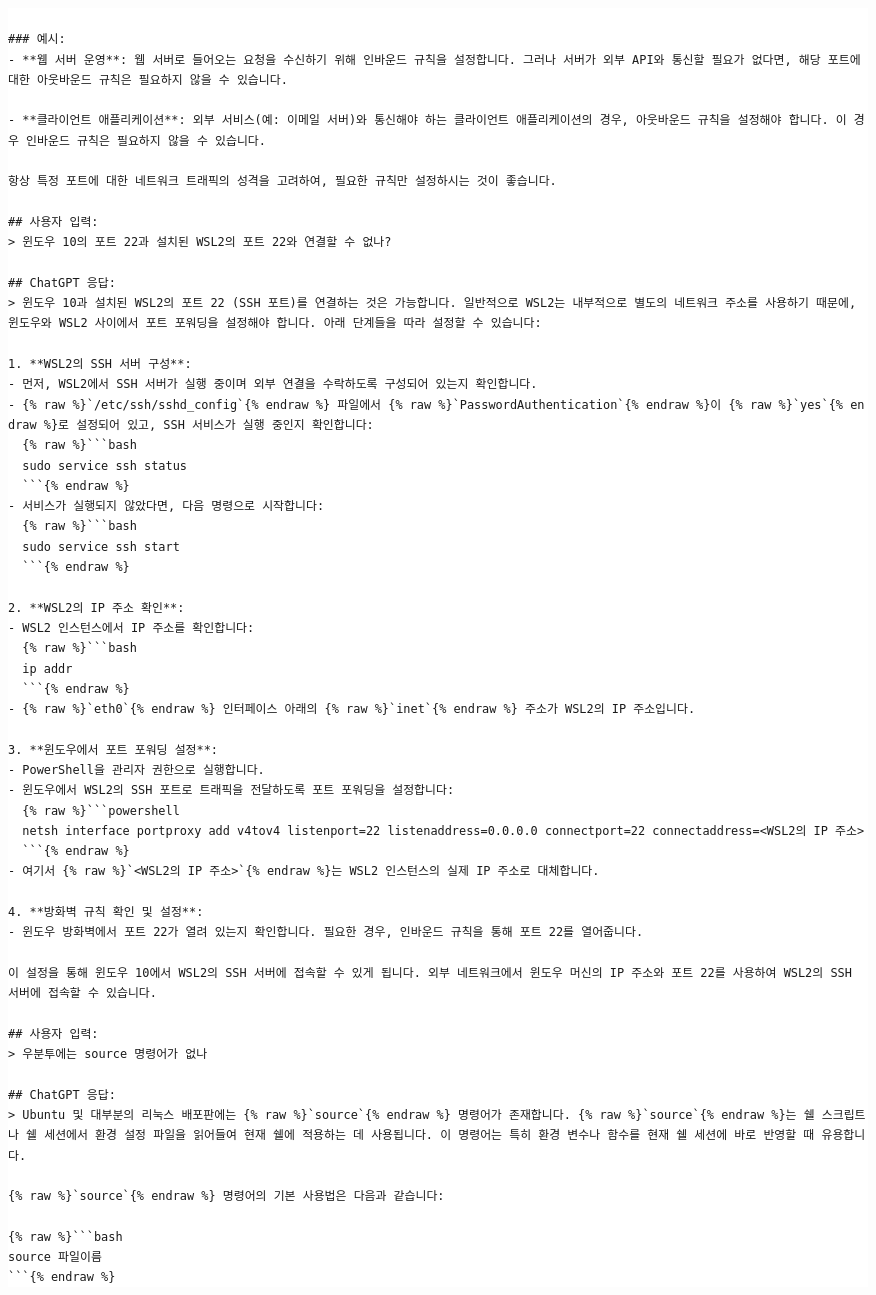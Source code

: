    ```{% endraw %}

### 예시:
- **웹 서버 운영**: 웹 서버로 들어오는 요청을 수신하기 위해 인바운드 규칙을 설정합니다. 그러나 서버가 외부 API와 통신할 필요가 없다면, 해당 포트에 대한 아웃바운드 규칙은 필요하지 않을 수 있습니다.

- **클라이언트 애플리케이션**: 외부 서비스(예: 이메일 서버)와 통신해야 하는 클라이언트 애플리케이션의 경우, 아웃바운드 규칙을 설정해야 합니다. 이 경우 인바운드 규칙은 필요하지 않을 수 있습니다.

항상 특정 포트에 대한 네트워크 트래픽의 성격을 고려하여, 필요한 규칙만 설정하시는 것이 좋습니다.

## 사용자 입력:
> 윈도우 10의 포트 22과 설치된 WSL2의 포트 22와 연결할 수 없나?

## ChatGPT 응답:
> 윈도우 10과 설치된 WSL2의 포트 22 (SSH 포트)를 연결하는 것은 가능합니다. 일반적으로 WSL2는 내부적으로 별도의 네트워크 주소를 사용하기 때문에, 윈도우와 WSL2 사이에서 포트 포워딩을 설정해야 합니다. 아래 단계들을 따라 설정할 수 있습니다:

1. **WSL2의 SSH 서버 구성**:
   - 먼저, WSL2에서 SSH 서버가 실행 중이며 외부 연결을 수락하도록 구성되어 있는지 확인합니다.
   - {% raw %}`/etc/ssh/sshd_config`{% endraw %} 파일에서 {% raw %}`PasswordAuthentication`{% endraw %}이 {% raw %}`yes`{% endraw %}로 설정되어 있고, SSH 서비스가 실행 중인지 확인합니다:
     {% raw %}```bash
     sudo service ssh status
     ```{% endraw %}
   - 서비스가 실행되지 않았다면, 다음 명령으로 시작합니다:
     {% raw %}```bash
     sudo service ssh start
     ```{% endraw %}

2. **WSL2의 IP 주소 확인**:
   - WSL2 인스턴스에서 IP 주소를 확인합니다:
     {% raw %}```bash
     ip addr
     ```{% endraw %}
   - {% raw %}`eth0`{% endraw %} 인터페이스 아래의 {% raw %}`inet`{% endraw %} 주소가 WSL2의 IP 주소입니다.

3. **윈도우에서 포트 포워딩 설정**:
   - PowerShell을 관리자 권한으로 실행합니다.
   - 윈도우에서 WSL2의 SSH 포트로 트래픽을 전달하도록 포트 포워딩을 설정합니다:
     {% raw %}```powershell
     netsh interface portproxy add v4tov4 listenport=22 listenaddress=0.0.0.0 connectport=22 connectaddress=<WSL2의 IP 주소>
     ```{% endraw %}
   - 여기서 {% raw %}`<WSL2의 IP 주소>`{% endraw %}는 WSL2 인스턴스의 실제 IP 주소로 대체합니다.

4. **방화벽 규칙 확인 및 설정**:
   - 윈도우 방화벽에서 포트 22가 열려 있는지 확인합니다. 필요한 경우, 인바운드 규칙을 통해 포트 22를 열어줍니다.

이 설정을 통해 윈도우 10에서 WSL2의 SSH 서버에 접속할 수 있게 됩니다. 외부 네트워크에서 윈도우 머신의 IP 주소와 포트 22를 사용하여 WSL2의 SSH 서버에 접속할 수 있습니다.

## 사용자 입력:
> 우분투에는 source 명령어가 없나

## ChatGPT 응답:
> Ubuntu 및 대부분의 리눅스 배포판에는 {% raw %}`source`{% endraw %} 명령어가 존재합니다. {% raw %}`source`{% endraw %}는 쉘 스크립트나 쉘 세션에서 환경 설정 파일을 읽어들여 현재 쉘에 적용하는 데 사용됩니다. 이 명령어는 특히 환경 변수나 함수를 현재 쉘 세션에 바로 반영할 때 유용합니다.

{% raw %}`source`{% endraw %} 명령어의 기본 사용법은 다음과 같습니다:

{% raw %}```bash
source 파일이름
```{% endraw %}
   ```
